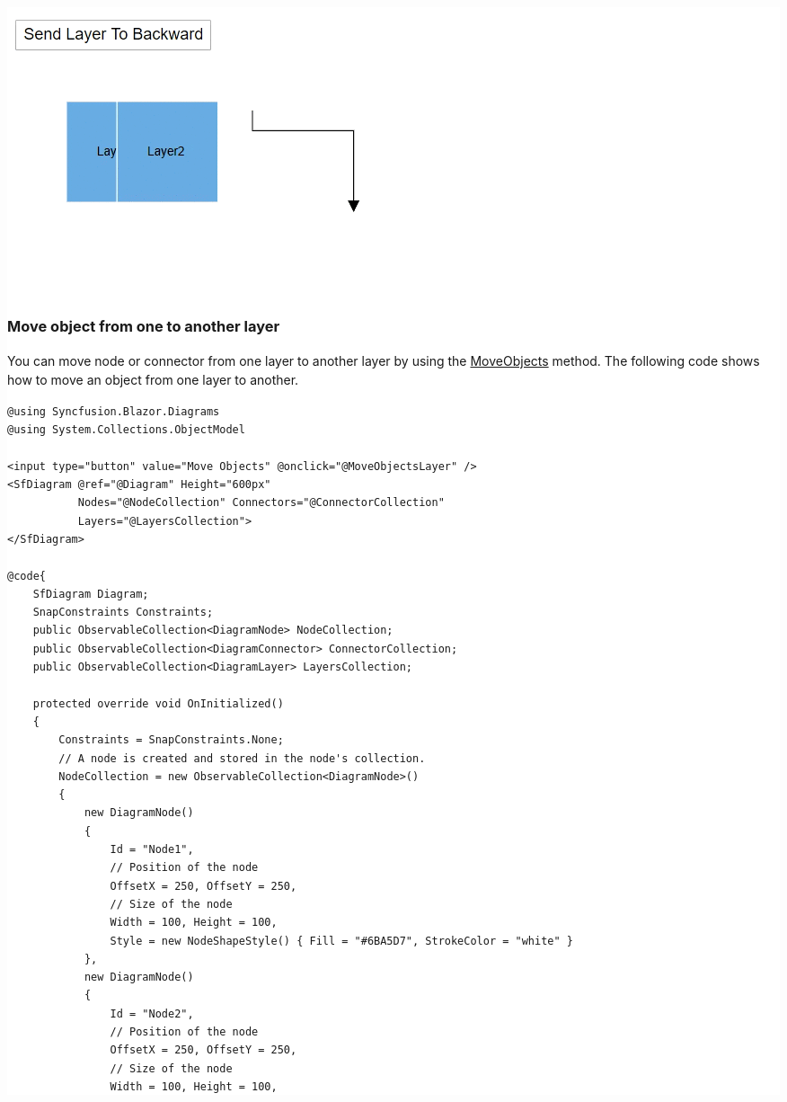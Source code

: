 ![Send Layer Backward](images/SendLayerBackward-Method.gif)

### Move object from one to another layer

You can move node or connector from one layer to another layer by using the [MoveObjects](https://help.syncfusion.com/cr/blazor/Syncfusion.Blazor.Diagrams.SfDiagram.html#Syncfusion_Blazor_Diagrams_SfDiagram_MoveObjects_System_Collections_Generic_List_System_String__System_String_) method. The following code shows how to move an object from one layer to another.

```cshtml
@using Syncfusion.Blazor.Diagrams
@using System.Collections.ObjectModel

<input type="button" value="Move Objects" @onclick="@MoveObjectsLayer" />
<SfDiagram @ref="@Diagram" Height="600px"
           Nodes="@NodeCollection" Connectors="@ConnectorCollection"
           Layers="@LayersCollection">
</SfDiagram>

@code{
    SfDiagram Diagram;
    SnapConstraints Constraints;
    public ObservableCollection<DiagramNode> NodeCollection;
    public ObservableCollection<DiagramConnector> ConnectorCollection;
    public ObservableCollection<DiagramLayer> LayersCollection;

    protected override void OnInitialized()
    {
        Constraints = SnapConstraints.None;
        // A node is created and stored in the node's collection.
        NodeCollection = new ObservableCollection<DiagramNode>()
        {
            new DiagramNode()
            {
                Id = "Node1",
                // Position of the node
                OffsetX = 250, OffsetY = 250,
                // Size of the node
                Width = 100, Height = 100,
                Style = new NodeShapeStyle() { Fill = "#6BA5D7", StrokeColor = "white" }
            },
            new DiagramNode()
            {
                Id = "Node2",
                // Position of the node
                OffsetX = 250, OffsetY = 250,
                // Size of the node
                Width = 100, Height = 100,
```